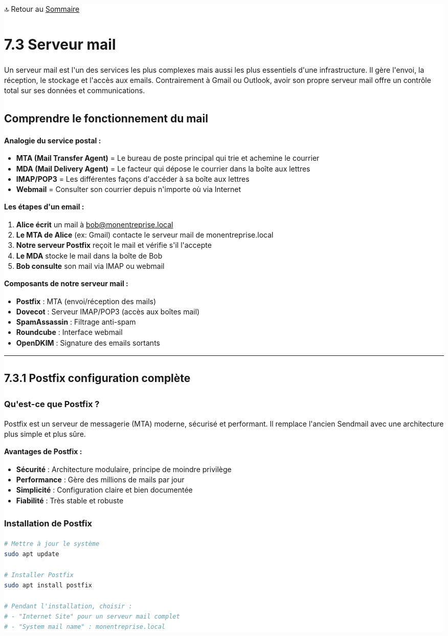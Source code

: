🔝 Retour au [Sommaire](/SOMMAIRE.md)

# 7.3 Serveur mail

Un serveur mail est l'un des services les plus complexes mais aussi les plus essentiels d'une infrastructure. Il gère l'envoi, la réception, le stockage et l'accès aux emails. Contrairement à Gmail ou Outlook, avoir son propre serveur mail offre un contrôle total sur ses données et communications.

## Comprendre le fonctionnement du mail

**Analogie du service postal :**
- **MTA (Mail Transfer Agent)** = Le bureau de poste principal qui trie et achemine le courrier
- **MDA (Mail Delivery Agent)** = Le facteur qui dépose le courrier dans la boîte aux lettres
- **IMAP/POP3** = Les différentes façons d'accéder à sa boîte aux lettres
- **Webmail** = Consulter son courrier depuis n'importe où via Internet

**Les étapes d'un email :**

1. **Alice écrit** un mail à bob@monentreprise.local
2. **Le MTA de Alice** (ex: Gmail) contacte le serveur mail de monentreprise.local
3. **Notre serveur Postfix** reçoit le mail et vérifie s'il l'accepte
4. **Le MDA** stocke le mail dans la boîte de Bob
5. **Bob consulte** son mail via IMAP ou webmail

**Composants de notre serveur mail :**
- **Postfix** : MTA (envoi/réception des mails)
- **Dovecot** : Serveur IMAP/POP3 (accès aux boîtes mail)
- **SpamAssassin** : Filtrage anti-spam
- **Roundcube** : Interface webmail
- **OpenDKIM** : Signature des emails sortants

---

## 7.3.1 Postfix configuration complète

### Qu'est-ce que Postfix ?

Postfix est un serveur de messagerie (MTA) moderne, sécurisé et performant. Il remplace l'ancien Sendmail avec une architecture plus simple et plus sûre.

**Avantages de Postfix :**
- **Sécurité** : Architecture modulaire, principe de moindre privilège
- **Performance** : Gère des millions de mails par jour
- **Simplicité** : Configuration claire et bien documentée
- **Fiabilité** : Très stable et robuste

### Installation de Postfix

```bash
# Mettre à jour le système
sudo apt update

# Installer Postfix
sudo apt install postfix

# Pendant l'installation, choisir :
# - "Internet Site" pour un serveur mail complet
# - "System mail name" : monentreprise.local
```
